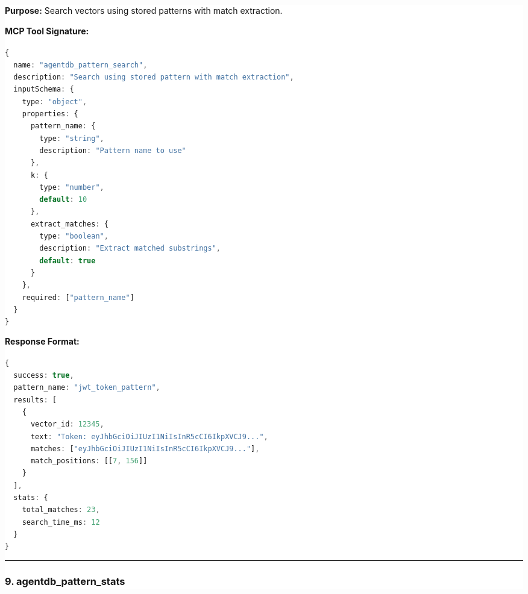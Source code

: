 **Purpose:** Search vectors using stored patterns with match extraction.

**MCP Tool Signature:**
```typescript
{
  name: "agentdb_pattern_search",
  description: "Search using stored pattern with match extraction",
  inputSchema: {
    type: "object",
    properties: {
      pattern_name: {
        type: "string",
        description: "Pattern name to use"
      },
      k: {
        type: "number",
        default: 10
      },
      extract_matches: {
        type: "boolean",
        description: "Extract matched substrings",
        default: true
      }
    },
    required: ["pattern_name"]
  }
}
```

**Response Format:**
```typescript
{
  success: true,
  pattern_name: "jwt_token_pattern",
  results: [
    {
      vector_id: 12345,
      text: "Token: eyJhbGciOiJIUzI1NiIsInR5cCI6IkpXVCJ9...",
      matches: ["eyJhbGciOiJIUzI1NiIsInR5cCI6IkpXVCJ9..."],
      match_positions: [[7, 156]]
    }
  ],
  stats: {
    total_matches: 23,
    search_time_ms: 12
  }
}
```

---

### 9. agentdb_pattern_stats
